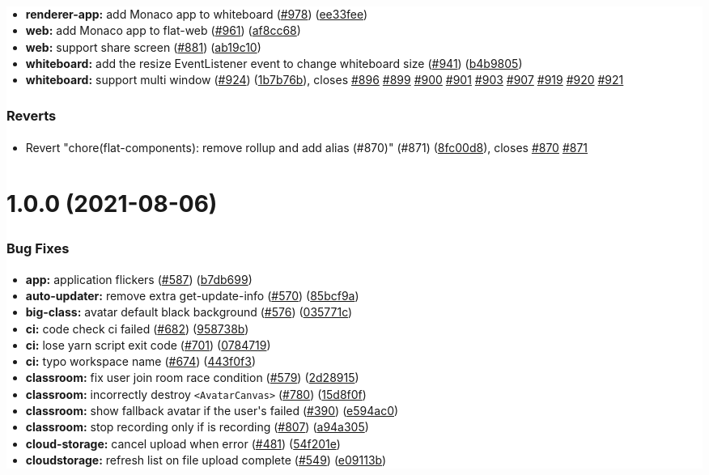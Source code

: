 * **renderer-app:** add Monaco app to whiteboard ([#978](https://github.com/netless-io/flat/issues/978)) ([ee33fee](https://github.com/netless-io/flat/commit/ee33feed9d0f8039f85b2d48b7893eaea0685c36))
* **web:** add Monaco app to flat-web ([#961](https://github.com/netless-io/flat/issues/961)) ([af8cc68](https://github.com/netless-io/flat/commit/af8cc68d18189b0533a58558a52db91709f17945))
* **web:** support share screen ([#881](https://github.com/netless-io/flat/issues/881)) ([ab19c10](https://github.com/netless-io/flat/commit/ab19c10c4cf07e0400055c0f933ff948a744170f))
* **whiteboard:** add the resize EventListener event to change whiteboard size ([#941](https://github.com/netless-io/flat/issues/941)) ([b4b9805](https://github.com/netless-io/flat/commit/b4b98054e368cb02261ef89c0611fc0a1fbc0941))
* **whiteboard:** support multi window ([#924](https://github.com/netless-io/flat/issues/924)) ([1b7b76b](https://github.com/netless-io/flat/commit/1b7b76be515d626d724e114826186e2b0f1809ae)), closes [#896](https://github.com/netless-io/flat/issues/896) [#899](https://github.com/netless-io/flat/issues/899) [#900](https://github.com/netless-io/flat/issues/900) [#901](https://github.com/netless-io/flat/issues/901) [#903](https://github.com/netless-io/flat/issues/903) [#907](https://github.com/netless-io/flat/issues/907) [#919](https://github.com/netless-io/flat/issues/919) [#920](https://github.com/netless-io/flat/issues/920) [#921](https://github.com/netless-io/flat/issues/921)


### Reverts

* Revert "chore(flat-components): remove rollup and add alias (#870)" (#871) ([8fc00d8](https://github.com/netless-io/flat/commit/8fc00d8b4ef0e1e2cf89413d79039b0f2ac34d4e)), closes [#870](https://github.com/netless-io/flat/issues/870) [#871](https://github.com/netless-io/flat/issues/871)



# 1.0.0 (2021-08-06)


### Bug Fixes

* **app:** application flickers ([#587](https://github.com/netless-io/Flat-native/issues/587)) ([b7db699](https://github.com/netless-io/Flat-native/commit/b7db699049e8ffd8946c7daa43184a2df9ca6814))
* **auto-updater:** remove extra get-update-info ([#570](https://github.com/netless-io/Flat-native/issues/570)) ([85bcf9a](https://github.com/netless-io/Flat-native/commit/85bcf9a8878dfb69c94a2648e1679ec4b43f3aa1))
* **big-class:** avatar default black background ([#576](https://github.com/netless-io/Flat-native/issues/576)) ([035771c](https://github.com/netless-io/Flat-native/commit/035771ccb1888ca5387279447356c08cad46ba03))
* **ci:** code check ci failed ([#682](https://github.com/netless-io/Flat-native/issues/682)) ([958738b](https://github.com/netless-io/Flat-native/commit/958738bbe074454fffd368d7febfd98c035451fb))
* **ci:** lose yarn script exit code ([#701](https://github.com/netless-io/Flat-native/issues/701)) ([0784719](https://github.com/netless-io/Flat-native/commit/078471969349875f3b188bead233057c52460088))
* **ci:** typo workspace name ([#674](https://github.com/netless-io/Flat-native/issues/674)) ([443f0f3](https://github.com/netless-io/Flat-native/commit/443f0f3d1eb3c0cc6f66e9453109a9463647363a))
* **classroom:** fix user join room race condition ([#579](https://github.com/netless-io/Flat-native/issues/579)) ([2d28915](https://github.com/netless-io/Flat-native/commit/2d2891563528cc9b2db18391c94624ce3064a0a4))
* **classroom:** incorrectly destroy `<AvatarCanvas>` ([#780](https://github.com/netless-io/Flat-native/issues/780)) ([15d8f0f](https://github.com/netless-io/Flat-native/commit/15d8f0f1cebede4abb38704730874c2227c79ccd))
* **classroom:** show fallback avatar if the user's failed ([#390](https://github.com/netless-io/Flat-native/issues/390)) ([e594ac0](https://github.com/netless-io/Flat-native/commit/e594ac0ceb7f2ee5e3556c4414c420d2722a7c64))
* **classroom:** stop recording only if is recording ([#807](https://github.com/netless-io/Flat-native/issues/807)) ([a94a305](https://github.com/netless-io/Flat-native/commit/a94a305ba9742924b6805a88f917a21717733bf3))
* **cloud-storage:** cancel upload when error ([#481](https://github.com/netless-io/Flat-native/issues/481)) ([54f201e](https://github.com/netless-io/Flat-native/commit/54f201eccb2c3122f123713671cfef4ef301a0c7))
* **cloudstorage:** refresh list on file upload complete ([#549](https://github.com/netless-io/Flat-native/issues/549)) ([e09113b](https://github.com/netless-io/Flat-native/commit/e09113b41b7a291291eb0706c7682f0187f161d1))